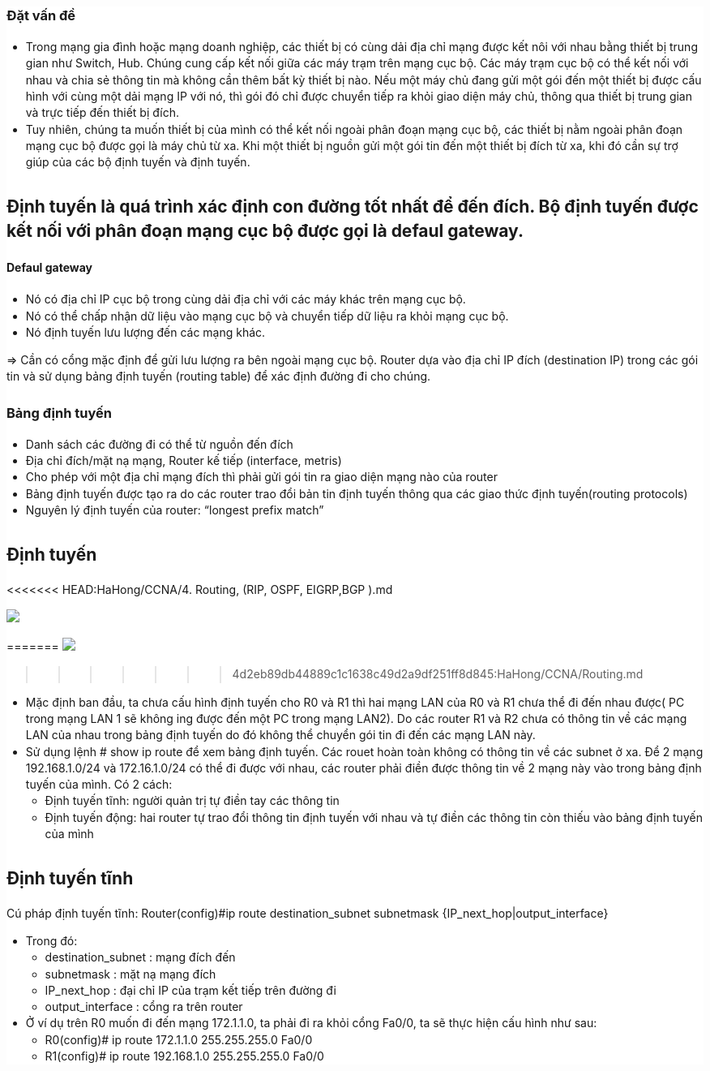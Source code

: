 ### Đặt vấn đề 
- Trong mạng gia đình hoặc mạng doanh nghiệp, các thiết bị có cùng dải địa chỉ mạng được kết nôi với nhau bằng thiết bị trung gian như Switch, Hub. Chúng cung cấp kết nối giữa các máy trạm trên mạng cục bộ. Các máy trạm cục bộ có thể kết nối với nhau và chia sẻ thông tin mà không cần thêm bất kỳ thiết bị nào. Nếu một máy chủ đang gửi một gói đến một thiết bị được cấu hình với cùng một dải mạng IP với nó, thì gói đó chỉ được chuyển tiếp ra khỏi giao diện máy chủ, thông qua thiết bị trung gian và trực tiếp đến thiết bị đích.
- Tuy nhiên, chúng ta muốn thiết bị của mình có thể kết nối ngoài phân đoạn mạng cục bộ, các thiết bị nằm ngoài phân đoạn mạng cục bộ được gọi là máy chủ từ xa. Khi một thiết bị nguồn gửi một gói tin đến một thiết bị đích từ xa, khi đó cần sự trợ giúp của các bộ định tuyến và định tuyến. 
## Định tuyến là quá trình xác định con đường tốt nhất để đến đích. Bộ định tuyến được kết nối với phân đoạn mạng cục bộ được gọi là defaul gateway.
#### Defaul gateway
- Nó có địa chỉ IP cục bộ trong cùng dải địa chỉ với các máy khác trên mạng cục bộ.
- Nó có thể chấp nhận dữ liệu vào mạng cục bộ và chuyển tiếp dữ liệu ra khỏi mạng cục bộ.
- Nó định tuyến lưu lượng đến các mạng khác.

=> Cần có cổng mặc định để gửi lưu lượng ra bên ngoài mạng cục bộ. Router dựa vào địa chỉ IP đích (destination IP) trong các gói tin và sử dụng bảng định tuyến (routing table) để xác định đường đi cho chúng.
### Bảng định tuyến
- Danh sách các đường đi có thể từ nguồn đến đích
- Địa chỉ đích/mặt nạ mạng, Router kế tiếp (interface, metris)
- Cho phép với một địa chỉ mạng đích thì phải gửi gói tin ra giao diện mạng nào của router
- Bảng định tuyến được tạo ra do các router trao đổi bản tin định tuyến thông qua các giao thức định tuyến(routing protocols)
- Nguyên lý định tuyến của router: “longest prefix match”
## Định tuyến
<<<<<<< HEAD:HaHong/CCNA/4. Routing, (RIP, OSPF, EIGRP,BGP ).md

![](https://anninhmang.net/wp-content/uploads/2014/09/static5.jpg)

=======
![](https://anninhmang.net/wp-content/uploads/2014/09/static5.jpg)
>>>>>>> 4d2eb89db44889c1c1638c49d2a9df251ff8d845:HaHong/CCNA/Routing.md
- Mặc định ban đầu, ta chưa cấu hình định tuyến cho R0 và R1 thì hai mạng LAN của R0 và R1 chưa thể đi đến nhau được( PC trong mạng LAN 1 sẽ không ing được đến một PC trong mạng LAN2). Do các router R1 và R2 chưa có thông tin về các mạng LAN của nhau trong bảng định tuyến do đó không thể chuyển gói tin đi đến các mạng LAN này. 
- Sử dụng lệnh # show ip route để xem bảng định tuyến. Các rouet hoàn toàn không có thông tin về các subnet ở xa. Để 2 mạng 192.168.1.0/24 và 172.16.1.0/24 có thể đi được với nhau, các router phải điền được thông tin về 2 mạng này vào trong bảng định tuyến của mình. Có 2 cách:
   - Định tuyến tĩnh: người quản trị tự điền tay các thông tin
   - Định tuyến động: hai router tự trao đổi thông tin định tuyến với nhau và tự điền các thông tin còn thiếu vào bảng định tuyến của mình 
## Định tuyến tĩnh 
Cú pháp định tuyến tĩnh:
Router(config)#ip route destination_subnet subnetmask {IP_next_hop|output_interface}
- Trong đó: 
   - destination_subnet : mạng đích đến
   - subnetmask : mặt nạ mạng đích
   - IP_next_hop : đại chỉ IP của trạm kết tiếp trên đường đi
   - output_interface : cổng ra trên router
- Ở ví dụ trên R0 muốn đi đến mạng 172.1.1.0, ta phải đi ra khỏi cổng Fa0/0, ta sẽ thực hiện cấu hình như sau:
  - R0(config)# ip route 172.1.1.0 255.255.255.0 Fa0/0
  - R1(config)# ip route 192.168.1.0 255.255.255.0 Fa0/0